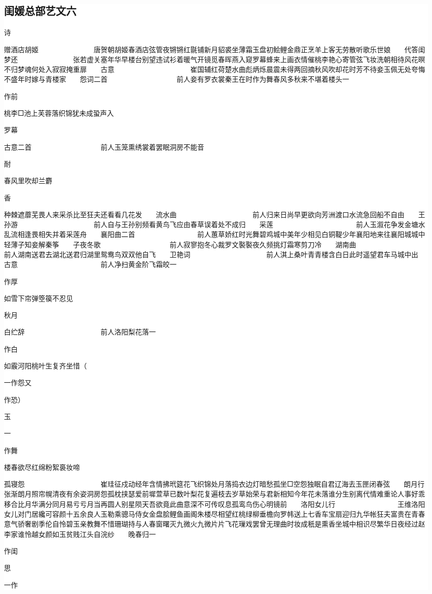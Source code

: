 ## 闺媛总部艺文六  

诗  

赠酒店胡姬　　　　　　　　唐贺朝胡姬春酒店弦管夜锵锵红毾铺新月貂裘坐薄霜玉盘初鲙鲤金鼎正烹羊上客无劳散听歌乐世娘　　代答闺梦还　　　　　　　　张若虚关塞年华早楼台别望违试衫着暖气开镜觅春晖燕入窥罗幕蜂来上画衣情催桃李艳心寄管弦飞妆洗朝相待风花暝不归梦魂何处入寂寂掩重扉　　古意　　　　　　　　　　　崔国辅红荷楚水曲彪炳烁晨震未得两回摘秋风吹却花时芳不待妾玉佩无处夸悔不盛年时嫁与青楼家　　怨词二首　　　　　　　　　　前人妾有罗衣裳秦王在时作为舞春风多秋来不堪着楼头一  

作前  

桃李□池上芙蓉落织锦犹未成蛩声入  

罗幕  

古意二首　　　　　　　　　　前人玉笼熏绣裳着罢眠洞房不能音  

耐  

春风里吹却兰麝  

香  

种棘遮蘼芜畏人来采杀比至狂夫还看看几花发　　流水曲　　　　　　　　　　　前人归来日尚早更欲向芳洲渡口水流急回船不自由　　王孙游　　　　　　　　　　　前人自与王孙别频看黄鸟飞应由春草误着处不成归　　采莲　　　　　　　　　　　　前人玉溆花争发金塘水乱流相逢畏相失并着采莲舟　　襄阳曲二首　　　　　　　　　前人蕙草娇红时光舞碧鸡城中美年少相见白铜鞮少年襄阳地来往襄阳城城中轻薄子知妾解秦筝　　子夜冬歌　　　　　　　　　　前人寂寥抱冬心裁罗文褧褧夜久频挑灯霜寒剪刀冷　　湖南曲　　　　　　　　　　　前人湖南送君去湖北送君归湖里鸳鸯鸟双双他自飞　　卫艳词　　　　　　　　　　　前人淇上桑叶青青楼含白日此时遥望君车马城中出　　古意　　　　　　　　　　　　前人净扫黄金阶飞霜皎一  

作厚  

如雪下帘弹箜篌不忍见  

秋月  

白纻辞　　　　　　　　　　　前人洛阳梨花落一  

作白  

如霰河阳桃叶生复齐坐惜（  

一作怨又  

作恐）  

玉  

一  

作舞  

楼春欲尽红绵粉絮裛妆啼  

孤寝怨　　　　　　　　　　　崔珪征戍动经年含情拂玳筵花飞织锦处月落捣衣边灯暗愁孤坐□空怨独眠自君辽海去玉匣闭春弦　　朗月行　　　　　　　　　　　张渐朗月照帘幌清夜有余姿洞房怨孤枕挟瑟爱前墀萱草已数叶梨花复遍枝去岁草始荣与君新相知今年花未落谁分生别离代情难重论人事好乖移合比月华满分同月易亏亏月当再圆人别星陨天吾欲竟此曲意深不可传叹息孤鸾鸟伤心明镜前　　洛阳女儿行　　　　　　　　　王维洛阳女儿对门居纔可容颜十五余良人玉勒乘骢马侍女金盘脍鲤鱼画阁朱楼尽相望红桃绿柳垂檐向罗帏送上七香车宝扇迎归九华帐狂夫富贵在青春意气骄奢剧季伦自怜碧玉亲教舞不惜珊瑚持与人春窗曙灭九微火九微片片飞花璅戏罢曾无理曲时妆成秖是熏香坐城中相识尽繁华日夜经过赵李家谁怜越女颜如玉贫贱江头自浣纱　　晚春归一  

作闺  

思  

一作  
